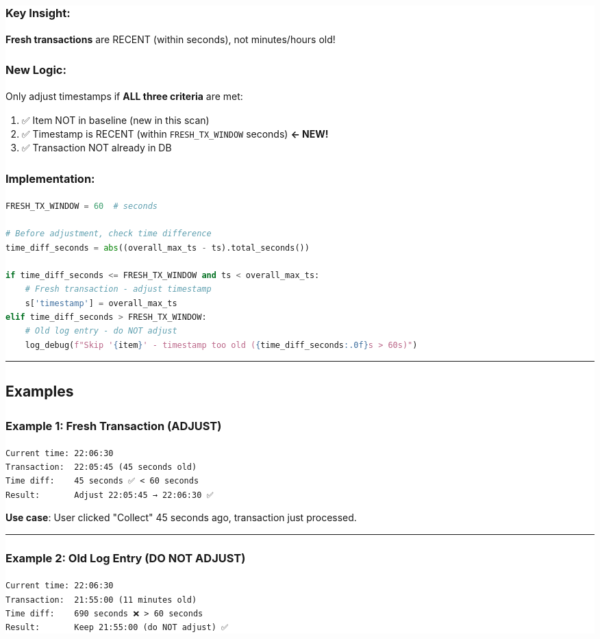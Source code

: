 ### Key Insight:

**Fresh transactions** are RECENT (within seconds), not minutes/hours old!

### New Logic:

Only adjust timestamps if **ALL three criteria** are met:

1. ✅ Item NOT in baseline (new in this scan)
2. ✅ Timestamp is RECENT (within `FRESH_TX_WINDOW` seconds) **← NEW!**
3. ✅ Transaction NOT already in DB

### Implementation:

```python
FRESH_TX_WINDOW = 60  # seconds

# Before adjustment, check time difference
time_diff_seconds = abs((overall_max_ts - ts).total_seconds())

if time_diff_seconds <= FRESH_TX_WINDOW and ts < overall_max_ts:
    # Fresh transaction - adjust timestamp
    s['timestamp'] = overall_max_ts
elif time_diff_seconds > FRESH_TX_WINDOW:
    # Old log entry - do NOT adjust
    log_debug(f"Skip '{item}' - timestamp too old ({time_diff_seconds:.0f}s > 60s)")
```

---

## Examples

### Example 1: Fresh Transaction (ADJUST)

```
Current time: 22:06:30
Transaction:  22:05:45 (45 seconds old)
Time diff:    45 seconds ✅ < 60 seconds
Result:       Adjust 22:05:45 → 22:06:30 ✅
```

**Use case**: User clicked "Collect" 45 seconds ago, transaction just processed.

---

### Example 2: Old Log Entry (DO NOT ADJUST)

```
Current time: 22:06:30
Transaction:  21:55:00 (11 minutes old)
Time diff:    690 seconds ❌ > 60 seconds
Result:       Keep 21:55:00 (do NOT adjust) ✅
```
